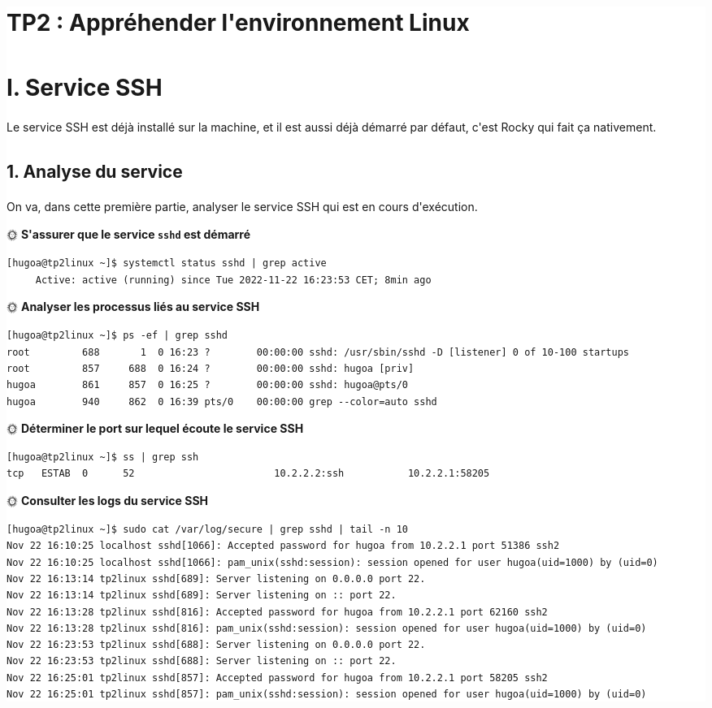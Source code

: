 # TP2 : Appréhender l'environnement Linux

# I. Service SSH

Le service SSH est déjà installé sur la machine, et il est aussi déjà démarré par défaut, c'est Rocky qui fait ça nativement.

## 1. Analyse du service

On va, dans cette première partie, analyser le service SSH qui est en cours d'exécution.

🌞 **S'assurer que le service `sshd` est démarré**

```
[hugoa@tp2linux ~]$ systemctl status sshd | grep active
     Active: active (running) since Tue 2022-11-22 16:23:53 CET; 8min ago
```

🌞 **Analyser les processus liés au service SSH**

```
[hugoa@tp2linux ~]$ ps -ef | grep sshd
root         688       1  0 16:23 ?        00:00:00 sshd: /usr/sbin/sshd -D [listener] 0 of 10-100 startups
root         857     688  0 16:24 ?        00:00:00 sshd: hugoa [priv]
hugoa        861     857  0 16:25 ?        00:00:00 sshd: hugoa@pts/0
hugoa        940     862  0 16:39 pts/0    00:00:00 grep --color=auto sshd
```

🌞 **Déterminer le port sur lequel écoute le service SSH**

```
[hugoa@tp2linux ~]$ ss | grep ssh
tcp   ESTAB  0      52                        10.2.2.2:ssh           10.2.2.1:58205
```

🌞 **Consulter les logs du service SSH**

```
[hugoa@tp2linux ~]$ sudo cat /var/log/secure | grep sshd | tail -n 10
Nov 22 16:10:25 localhost sshd[1066]: Accepted password for hugoa from 10.2.2.1 port 51386 ssh2
Nov 22 16:10:25 localhost sshd[1066]: pam_unix(sshd:session): session opened for user hugoa(uid=1000) by (uid=0)
Nov 22 16:13:14 tp2linux sshd[689]: Server listening on 0.0.0.0 port 22.
Nov 22 16:13:14 tp2linux sshd[689]: Server listening on :: port 22.
Nov 22 16:13:28 tp2linux sshd[816]: Accepted password for hugoa from 10.2.2.1 port 62160 ssh2
Nov 22 16:13:28 tp2linux sshd[816]: pam_unix(sshd:session): session opened for user hugoa(uid=1000) by (uid=0)
Nov 22 16:23:53 tp2linux sshd[688]: Server listening on 0.0.0.0 port 22.
Nov 22 16:23:53 tp2linux sshd[688]: Server listening on :: port 22.
Nov 22 16:25:01 tp2linux sshd[857]: Accepted password for hugoa from 10.2.2.1 port 58205 ssh2
Nov 22 16:25:01 tp2linux sshd[857]: pam_unix(sshd:session): session opened for user hugoa(uid=1000) by (uid=0)
```
